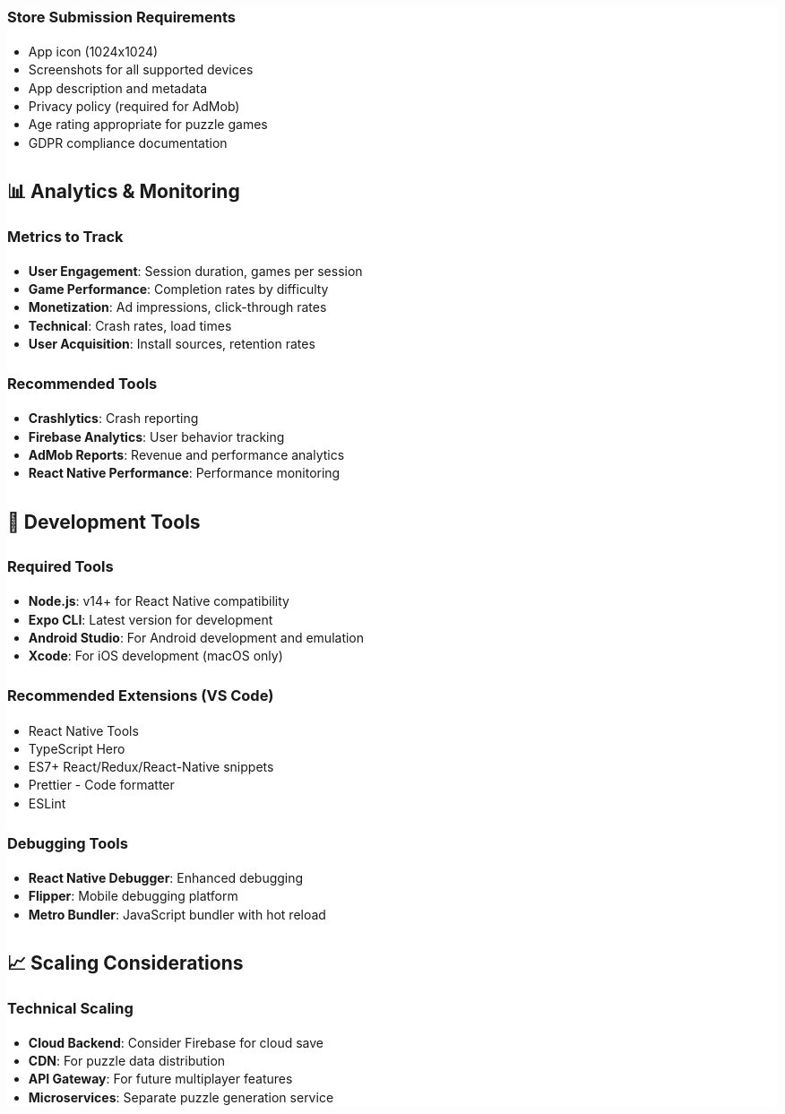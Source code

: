 ### Store Submission Requirements
- App icon (1024x1024)
- Screenshots for all supported devices
- App description and metadata
- Privacy policy (required for AdMob)
- Age rating appropriate for puzzle games
- GDPR compliance documentation

## 📊 Analytics & Monitoring

### Metrics to Track
- **User Engagement**: Session duration, games per session
- **Game Performance**: Completion rates by difficulty
- **Monetization**: Ad impressions, click-through rates
- **Technical**: Crash rates, load times
- **User Acquisition**: Install sources, retention rates

### Recommended Tools
- **Crashlytics**: Crash reporting
- **Firebase Analytics**: User behavior tracking
- **AdMob Reports**: Revenue and performance analytics
- **React Native Performance**: Performance monitoring

## 🔧 Development Tools

### Required Tools
- **Node.js**: v14+ for React Native compatibility
- **Expo CLI**: Latest version for development
- **Android Studio**: For Android development and emulation
- **Xcode**: For iOS development (macOS only)

### Recommended Extensions (VS Code)
- React Native Tools
- TypeScript Hero
- ES7+ React/Redux/React-Native snippets
- Prettier - Code formatter
- ESLint

### Debugging Tools
- **React Native Debugger**: Enhanced debugging
- **Flipper**: Mobile debugging platform
- **Metro Bundler**: JavaScript bundler with hot reload

## 📈 Scaling Considerations

### Technical Scaling
- **Cloud Backend**: Consider Firebase for cloud save
- **CDN**: For puzzle data distribution
- **API Gateway**: For future multiplayer features
- **Microservices**: Separate puzzle generation service
